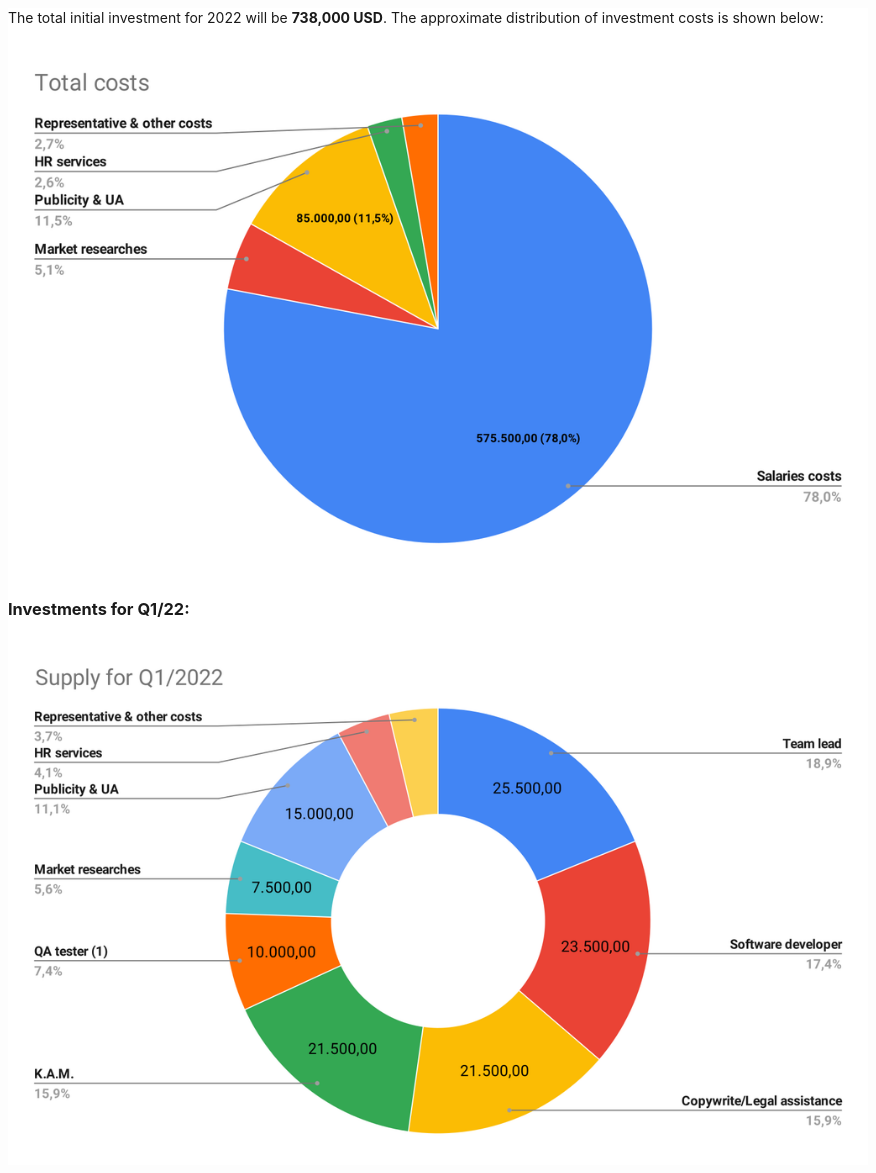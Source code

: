 The total initial investment for 2022 will be **738,000 USD**. The approximate distribution of investment costs is shown below:

![](assets/diagrams/Total%20costs.svg)


### Investments for Q1/22:


![](assets/diagrams/Supply%20for%20Q1_2022.svg)
